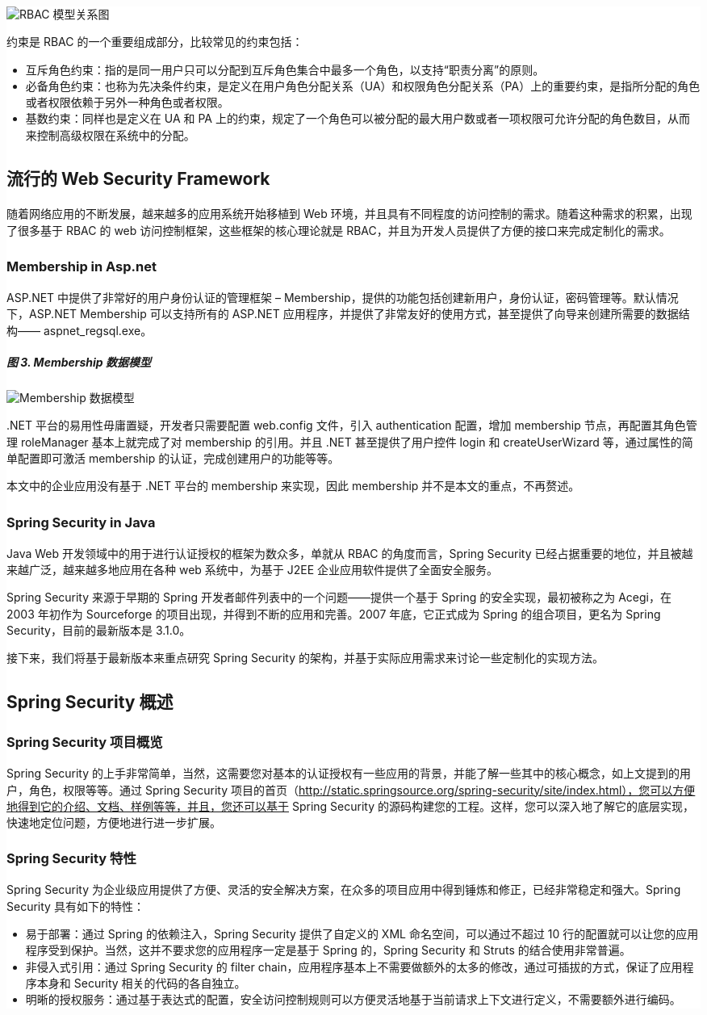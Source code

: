 ![RBAC 模型关系图](https://www.ibm.com/developerworks/cn/java/j-lo-rbacwebsecurity/image005.gif)


约束是 RBAC 的一个重要组成部分，比较常见的约束包括：

*   互斥角色约束：指的是同一用户只可以分配到互斥角色集合中最多一个角色，以支持“职责分离”的原则。
*   必备角色约束：也称为先决条件约束，是定义在用户角色分配关系（UA）和权限角色分配关系（PA）上的重要约束，是指所分配的角色或者权限依赖于另外一种角色或者权限。
*   基数约束：同样也是定义在 UA 和 PA 上的约束，规定了一个角色可以被分配的最大用户数或者一项权限可允许分配的角色数目，从而来控制高级权限在系统中的分配。

## 流行的 Web Security Framework

随着网络应用的不断发展，越来越多的应用系统开始移植到 Web 环境，并且具有不同程度的访问控制的需求。随着这种需求的积累，出现了很多基于 RBAC 的 web 访问控制框架，这些框架的核心理论就是 RBAC，并且为开发人员提供了方便的接口来完成定制化的需求。

### Membership in Asp.net

ASP.NET 中提供了非常好的用户身份认证的管理框架 – Membership，提供的功能包括创建新用户，身份认证，密码管理等。默认情况下，ASP.NET Membership 可以支持所有的 ASP.NET 应用程序，并提供了非常友好的使用方式，甚至提供了向导来创建所需要的数据结构—— aspnet_regsql.exe。

##### 图 3\. Membership 数据模型

![Membership 数据模型](https://www.ibm.com/developerworks/cn/java/j-lo-rbacwebsecurity/image007.gif)

.NET 平台的易用性毋庸置疑，开发者只需要配置 web.config 文件，引入 authentication 配置，增加 membership 节点，再配置其角色管理 roleManager 基本上就完成了对 membership 的引用。并且 .NET 甚至提供了用户控件 login 和 createUserWizard 等，通过属性的简单配置即可激活 membership 的认证，完成创建用户的功能等等。

本文中的企业应用没有基于 .NET 平台的 membership 来实现，因此 membership 并不是本文的重点，不再赘述。

### Spring Security in Java

Java Web 开发领域中的用于进行认证授权的框架为数众多，单就从 RBAC 的角度而言，Spring Security 已经占据重要的地位，并且被越来越广泛，越来越多地应用在各种 web 系统中，为基于 J2EE 企业应用软件提供了全面安全服务。

Spring Security 来源于早期的 Spring 开发者邮件列表中的一个问题——提供一个基于 Spring 的安全实现，最初被称之为 Acegi，在 2003 年初作为 Sourceforge 的项目出现，并得到不断的应用和完善。2007 年底，它正式成为 Spring 的组合项目，更名为 Spring Security，目前的最新版本是 3.1.0。

接下来，我们将基于最新版本来重点研究 Spring Security 的架构，并基于实际应用需求来讨论一些定制化的实现方法。

## Spring Security 概述

### Spring Security 项目概览

Spring Security 的上手非常简单，当然，这需要您对基本的认证授权有一些应用的背景，并能了解一些其中的核心概念，如上文提到的用户，角色，权限等等。通过 Spring Security 项目的首页（http://static.springsource.org/spring-security/site/index.html），您可以方便地得到它的介绍、文档、样例等等，并且，您还可以基于 Spring Security 的源码构建您的工程。这样，您可以深入地了解它的底层实现，快速地定位问题，方便地进行进一步扩展。

### Spring Security 特性

Spring Security 为企业级应用提供了方便、灵活的安全解决方案，在众多的项目应用中得到锤炼和修正，已经非常稳定和强大。Spring Security 具有如下的特性：

*   易于部署：通过 Spring 的依赖注入，Spring Security 提供了自定义的 XML 命名空间，可以通过不超过 10 行的配置就可以让您的应用程序受到保护。当然，这并不要求您的应用程序一定是基于 Spring 的，Spring Security 和 Struts 的结合使用非常普遍。
*   非侵入式引用：通过 Spring Security 的 filter chain，应用程序基本上不需要做额外的太多的修改，通过可插拔的方式，保证了应用程序本身和 Security 相关的代码的各自独立。
*   明晰的授权服务：通过基于表达式的配置，安全访问控制规则可以方便灵活地基于当前请求上下文进行定义，不需要额外进行编码。
